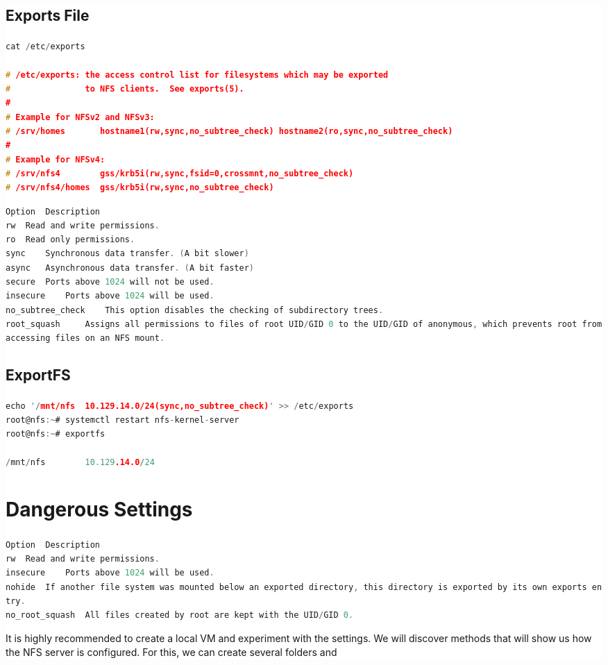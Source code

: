 ## Exports File
```c
cat /etc/exports 

# /etc/exports: the access control list for filesystems which may be exported
#               to NFS clients.  See exports(5).
#
# Example for NFSv2 and NFSv3:
# /srv/homes       hostname1(rw,sync,no_subtree_check) hostname2(ro,sync,no_subtree_check)
#
# Example for NFSv4:
# /srv/nfs4        gss/krb5i(rw,sync,fsid=0,crossmnt,no_subtree_check)
# /srv/nfs4/homes  gss/krb5i(rw,sync,no_subtree_check)
```

```c
Option 	Description
rw 	Read and write permissions.
ro 	Read only permissions.
sync 	Synchronous data transfer. (A bit slower)
async 	Asynchronous data transfer. (A bit faster)
secure 	Ports above 1024 will not be used.
insecure 	Ports above 1024 will be used.
no_subtree_check 	This option disables the checking of subdirectory trees.
root_squash 	Assigns all permissions to files of root UID/GID 0 to the UID/GID of anonymous, which prevents root from accessing files on an NFS mount.
```

## ExportFS

```c
echo '/mnt/nfs  10.129.14.0/24(sync,no_subtree_check)' >> /etc/exports
root@nfs:~# systemctl restart nfs-kernel-server 
root@nfs:~# exportfs

/mnt/nfs      	10.129.14.0/24
```

# Dangerous Settings

```c
Option 	Description
rw 	Read and write permissions.
insecure 	Ports above 1024 will be used.
nohide 	If another file system was mounted below an exported directory, this directory is exported by its own exports entry.
no_root_squash 	All files created by root are kept with the UID/GID 0.
```

It is highly recommended to create a local VM and experiment with the settings. We will discover methods that will show us how the NFS server is configured. For this, we can create several folders and
